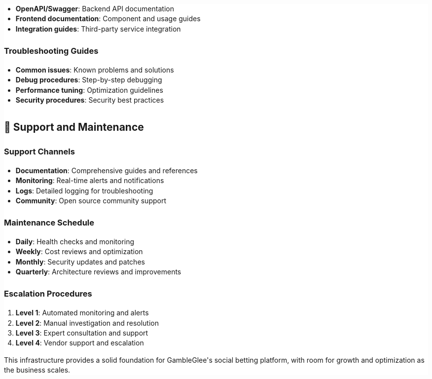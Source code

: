 - **OpenAPI/Swagger**: Backend API documentation
- **Frontend documentation**: Component and usage guides
- **Integration guides**: Third-party service integration

### Troubleshooting Guides

- **Common issues**: Known problems and solutions
- **Debug procedures**: Step-by-step debugging
- **Performance tuning**: Optimization guidelines
- **Security procedures**: Security best practices

## 🤝 Support and Maintenance

### Support Channels

- **Documentation**: Comprehensive guides and references
- **Monitoring**: Real-time alerts and notifications
- **Logs**: Detailed logging for troubleshooting
- **Community**: Open source community support

### Maintenance Schedule

- **Daily**: Health checks and monitoring
- **Weekly**: Cost reviews and optimization
- **Monthly**: Security updates and patches
- **Quarterly**: Architecture reviews and improvements

### Escalation Procedures

1. **Level 1**: Automated monitoring and alerts
2. **Level 2**: Manual investigation and resolution
3. **Level 3**: Expert consultation and support
4. **Level 4**: Vendor support and escalation

This infrastructure provides a solid foundation for GambleGlee's social betting platform, with room for growth and optimization as the business scales.
